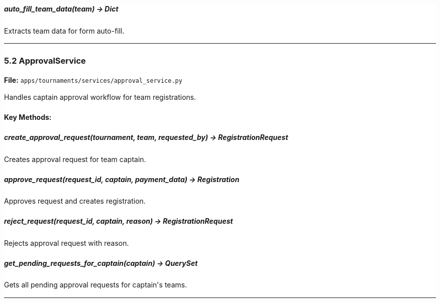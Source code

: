 ##### auto_fill_team_data(team) -> Dict
Extracts team data for form auto-fill.

---

### 5.2 ApprovalService

**File:** `apps/tournaments/services/approval_service.py`

Handles captain approval workflow for team registrations.

#### Key Methods:

##### create_approval_request(tournament, team, requested_by) -> RegistrationRequest
Creates approval request for team captain.

##### approve_request(request_id, captain, payment_data) -> Registration
Approves request and creates registration.

##### reject_request(request_id, captain, reason) -> RegistrationRequest
Rejects approval request with reason.

##### get_pending_requests_for_captain(captain) -> QuerySet
Gets all pending approval requests for captain's teams.

---

